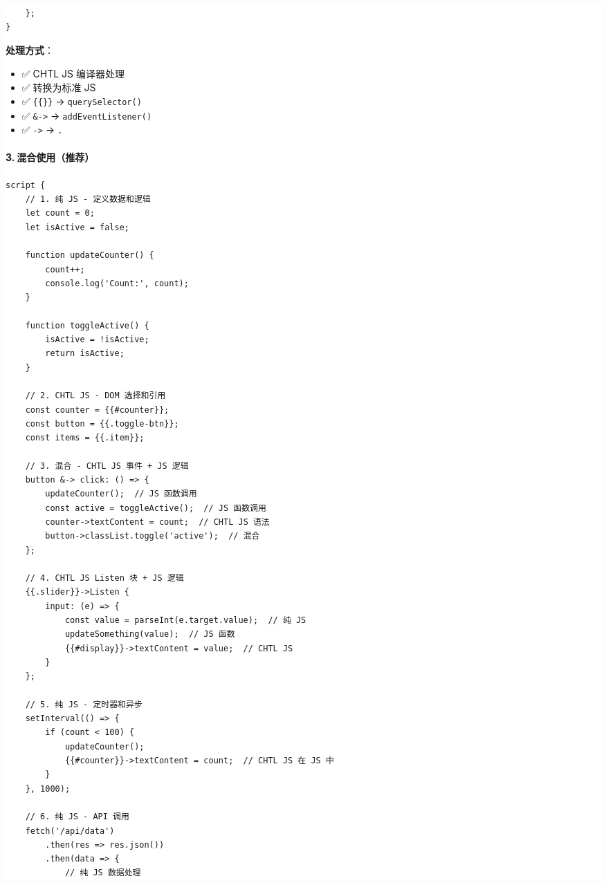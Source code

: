 ```chtl
    };
}
```

**处理方式**：
- ✅ CHTL JS 编译器处理
- ✅ 转换为标准 JS
- ✅ `{{}}` → `querySelector()`
- ✅ `&->` → `addEventListener()`
- ✅ `->` → `.`

#### 3. **混合使用（推荐）**

```chtl
script {
    // 1. 纯 JS - 定义数据和逻辑
    let count = 0;
    let isActive = false;
    
    function updateCounter() {
        count++;
        console.log('Count:', count);
    }
    
    function toggleActive() {
        isActive = !isActive;
        return isActive;
    }
    
    // 2. CHTL JS - DOM 选择和引用
    const counter = {{#counter}};
    const button = {{.toggle-btn}};
    const items = {{.item}};
    
    // 3. 混合 - CHTL JS 事件 + JS 逻辑
    button &-> click: () => {
        updateCounter();  // JS 函数调用
        const active = toggleActive();  // JS 函数调用
        counter->textContent = count;  // CHTL JS 语法
        button->classList.toggle('active');  // 混合
    };
    
    // 4. CHTL JS Listen 块 + JS 逻辑
    {{.slider}}->Listen {
        input: (e) => {
            const value = parseInt(e.target.value);  // 纯 JS
            updateSomething(value);  // JS 函数
            {{#display}}->textContent = value;  // CHTL JS
        }
    };
    
    // 5. 纯 JS - 定时器和异步
    setInterval(() => {
        if (count < 100) {
            updateCounter();
            {{#counter}}->textContent = count;  // CHTL JS 在 JS 中
        }
    }, 1000);
    
    // 6. 纯 JS - API 调用
    fetch('/api/data')
        .then(res => res.json())
        .then(data => {
            // 纯 JS 数据处理
```